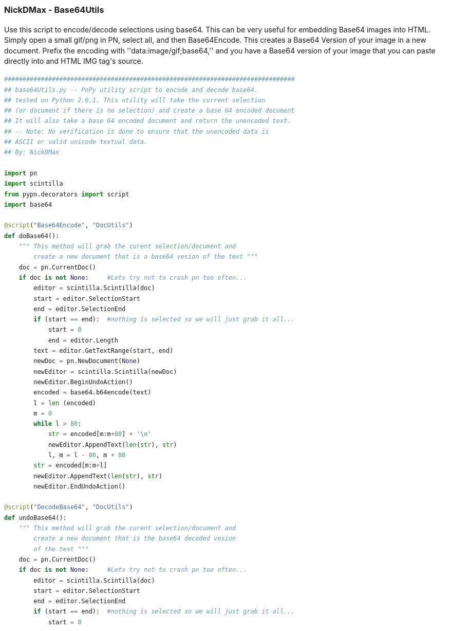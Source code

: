 ```python
```

### NickDMax - Base64Utils
Use this script to encode/decode selections using base64. This can be very useful for embedding Base64 images into HTML. Simply open a small gif/png in PN, select all, and then Base64Encode. This creates a Base64 Version of your image in a new document. Prefix the encoding with ''data:image/gif;base64,'' and you have a Base64 version of your image that you can paste directly into and HTML IMG tag's source. 

```python
###############################################################################
## base64Utils.py -- PnPy utility script to encode and decode base64. 
## tested on Python 2.6.1. This utility will take the current selection
## (or document if there is no selection) and create a base 64 encoded document
## It will also take a base 64 encoded document and return the unencoded text.
## -- Note: No verification is done to ensure that the unencoded data is 
## ASCII or valid unicode textual data. 
## By: NickDMax

import pn
import scintilla
from pypn.decorators import script
import base64

@script("Base64Encode", "DocUtils")
def doBase64():
    """ This method will grab the curent selection/document and
        create a new document that is a base64 vesion of the text """
    doc = pn.CurrentDoc()
    if doc is not None:     #Lets try not to crash pn too often...
        editor = scintilla.Scintilla(doc)
        start = editor.SelectionStart
        end = editor.SelectionEnd
        if (start == end):  #nothing is selected so we will just grab it all...
            start = 0
            end = editor.Length 
        text = editor.GetTextRange(start, end)
        newDoc = pn.NewDocument(None)
        newEditor = scintilla.Scintilla(newDoc)
        newEditor.BeginUndoAction()
        encoded = base64.b64encode(text)
        l = len (encoded)
        m = 0
        while l > 80:
            str = encoded[m:m+80] + '\n'
            newEditor.AppendText(len(str), str)
            l, m = l - 80, m + 80
        str = encoded[m:m+l]
        newEditor.AppendText(len(str), str)        
        newEditor.EndUndoAction()
    
@script("DecodeBase64", "DocUtils")
def undoBase64():
    """ This method will grab the curent selection/document and
        create a new document that is the base64 decoded vesion 
        of the text """
    doc = pn.CurrentDoc()
    if doc is not None:     #Lets try not to crash pn too often...
        editor = scintilla.Scintilla(doc)
        start = editor.SelectionStart
        end = editor.SelectionEnd
        if (start == end):  #nothing is selected so we will just grab it all...
            start = 0
```